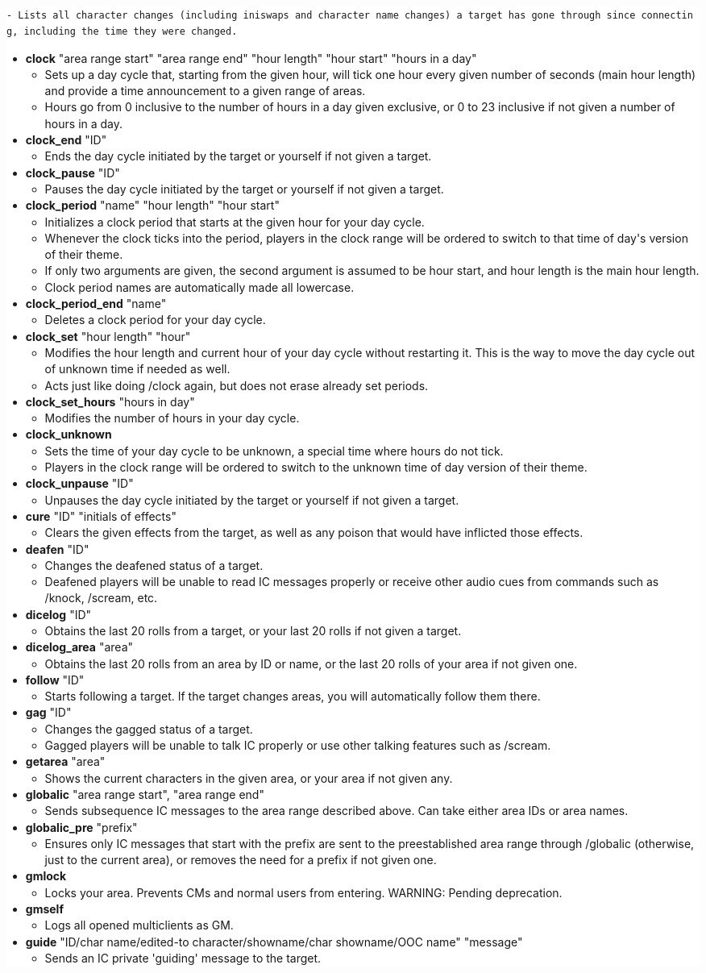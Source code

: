    - Lists all character changes (including iniswaps and character name changes) a target has gone through since connecting, including the time they were changed.
* **clock** "area range start" "area range end" "hour length" "hour start" "hours in a day"
    - Sets up a day cycle that, starting from the given hour, will tick one hour every given number of seconds (main hour length) and provide a time announcement to a given range of areas.
    - Hours go from 0 inclusive to the number of hours in a day given exclusive, or 0 to 23 inclusive if not given a number of hours in a day.
* **clock_end** "ID"
    - Ends the day cycle initiated by the target or yourself if not given a target.
* **clock_pause** "ID"
    - Pauses the day cycle initiated by the target or yourself if not given a target.
* **clock_period** "name" "hour length" "hour start"
    - Initializes a clock period that starts at the given hour for your day cycle.
    - Whenever the clock ticks into the period, players in the clock range will be ordered to switch to that time of day's version of their theme.
    - If only two arguments are given, the second argument is assumed to be hour start, and hour length is the main hour length.
    - Clock period names are automatically made all lowercase.
* **clock_period_end** "name"
    - Deletes a clock period for your day cycle.
* **clock_set** "hour length" "hour"
    - Modifies the hour length and current hour of your day cycle without restarting it. This is the way to move the day cycle out of unknown time if needed as well.
    - Acts just like doing /clock again, but does not erase already set periods.
* **clock_set_hours** "hours in day"
    - Modifies the number of hours in your day cycle.
* **clock_unknown**
    - Sets the time of your day cycle to be unknown, a special time where hours do not tick.
    - Players in the clock range will be ordered to switch to the unknown time of day version of their theme.
* **clock_unpause** "ID"
    - Unpauses the day cycle initiated by the target or yourself if not given a target.
* **cure** "ID" "initials of effects"
    - Clears the given effects from the target, as well as any poison that would have inflicted those effects.
* **deafen** "ID"
    - Changes the deafened status of a target.
    - Deafened players will be unable to read IC messages properly or receive other audio cues from commands such as /knock, /scream, etc.
* **dicelog** "ID"
    - Obtains the last 20 rolls from a target, or your last 20 rolls if not given a target.
* **dicelog_area** "area"
    - Obtains the last 20 rolls from an area by ID or name, or the last 20 rolls of your area if not given one.
* **follow** "ID"
    - Starts following a target. If the target changes areas, you will automatically follow them there.
* **gag** "ID"
    - Changes the gagged status of a target.
    - Gagged players will be unable to talk IC properly or use other talking features such as /scream.
* **getarea** "area"
    - Shows the current characters in the given area, or your area if not given any.
* **globalic** "area range start", "area range end"
    - Sends subsequence IC messages to the area range described above. Can take either area IDs or area names.
* **globalic_pre** "prefix"
    - Ensures only IC messages that start with the prefix are sent to the preestablished area range through /globalic (otherwise, just to the current area), or removes the need for a prefix if not given one.
* **gmlock**
    - Locks your area. Prevents CMs and normal users from entering. WARNING: Pending deprecation.
* **gmself**
    - Logs all opened multiclients as GM.
* **guide** "ID/char name/edited-to character/showname/char showname/OOC name" "message"
    - Sends an IC private 'guiding' message to the target.
